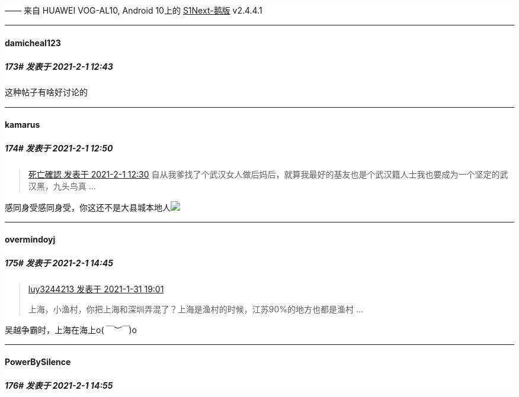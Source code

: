 —— 来自 HUAWEI VOG-AL10, Android 10上的 [S1Next-鹅版](https://github.com/ykrank/S1-Next/releases) v2.4.4.1







*****

####  damicheal123  
##### 173#       发表于 2021-2-1 12:43




这种帖子有啥好讨论的







*****

####  kamarus  
##### 174#       发表于 2021-2-1 12:50



<blockquote><a href="httphttps://bbs.saraba1st.com/2b/forum.php?mod=redirect&amp;goto=findpost&amp;pid=50206118&amp;ptid=1985569" target="_blank">死亡確認 发表于 2021-2-1 12:30</a>
自从我爹找了个武汉女人做后妈后，就算我最好的基友也是个武汉籍人士我也要成为一个坚定的武汉黑，九头鸟真 ...</blockquote>
感同身受感同身受，你这还不是大县城本地人<img src="https://static.saraba1st.com/image/smiley/face2017/067.png" referrerpolicy="no-referrer">







*****

####  overmindoyj  
##### 175#       发表于 2021-2-1 14:45



<blockquote><a href="httphttps://bbs.saraba1st.com/2b/forum.php?mod=redirect&amp;goto=findpost&amp;pid=50199956&amp;ptid=1985569" target="_blank">luy3244213 发表于 2021-1-31 19:01</a>

上海，小渔村，你把上海和深圳弄混了？上海是渔村的时候，江苏90%的地方也都是渔村 ...</blockquote>
吴越争霸时，上海在海上o(*￣︶￣*)o







*****

####  PowerBySilence  
##### 176#       发表于 2021-2-1 14:55
